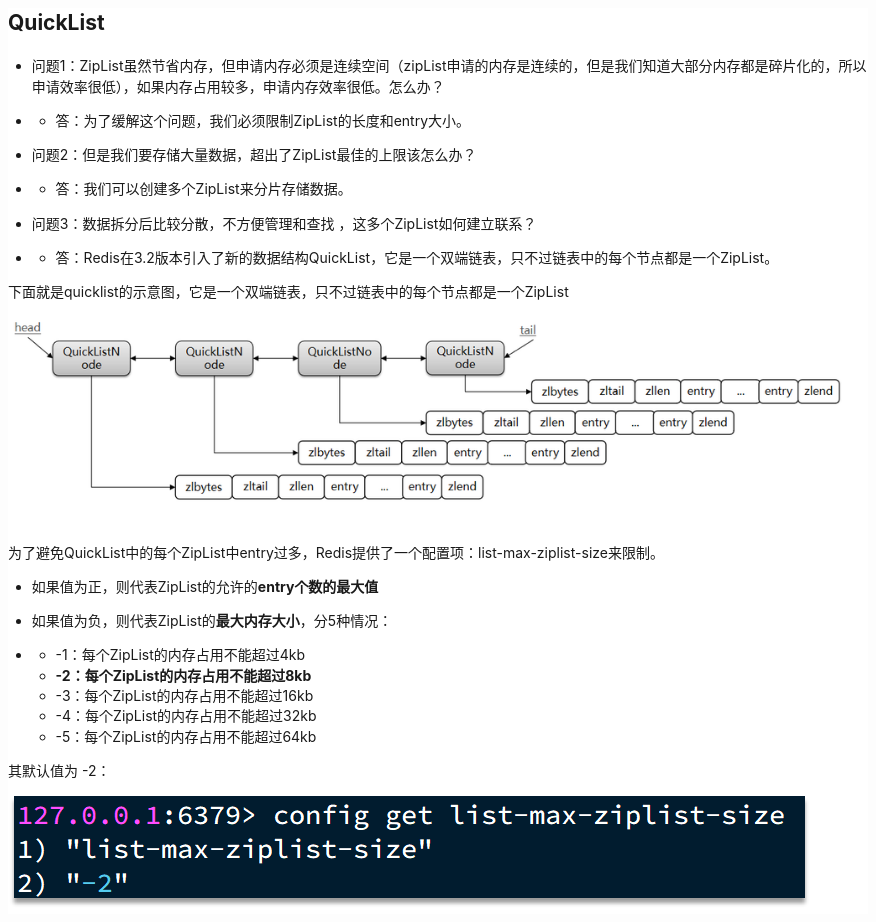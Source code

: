 ## QuickList

- 问题1：ZipList虽然节省内存，但申请内存必须是连续空间（zipList申请的内存是连续的，但是我们知道大部分内存都是碎片化的，所以申请效率很低），如果内存占用较多，申请内存效率很低。怎么办？

- - 答：为了缓解这个问题，我们必须限制ZipList的长度和entry大小。

- 问题2：但是我们要存储大量数据，超出了ZipList最佳的上限该怎么办？

- - 答：我们可以创建多个ZipList来分片存储数据。

- 问题3：数据拆分后比较分散，不方便管理和查找 ，这多个ZipList如何建立联系？

- - 答：Redis在3.2版本引入了新的数据结构QuickList，它是一个双端链表，只不过链表中的每个节点都是一个ZipList。



下面就是quicklist的示意图，它是一个双端链表，只不过链表中的每个节点都是一个ZipList

![img](../pic/%E8%AF%A6%E8%A7%A3Redis%E5%BA%95%E5%B1%82%E6%95%B0%E6%8D%AE%E7%BB%93%E6%9E%84/1689684098122-1a346bfe-28f6-41a7-b10c-027ba65c8622.png)



为了避免QuickList中的每个ZipList中entry过多，Redis提供了一个配置项：list-max-ziplist-size来限制。

- 如果值为正，则代表ZipList的允许的**entry个数的最大值**
- 如果值为负，则代表ZipList的**最大内存大小**，分5种情况：

- - -1：每个ZipList的内存占用不能超过4kb
  - **-2：每个ZipList的内存占用不能超过8kb**
  - -3：每个ZipList的内存占用不能超过16kb
  - -4：每个ZipList的内存占用不能超过32kb
  - -5：每个ZipList的内存占用不能超过64kb

其默认值为 -2：

![img](../pic/%E8%AF%A6%E8%A7%A3Redis%E5%BA%95%E5%B1%82%E6%95%B0%E6%8D%AE%E7%BB%93%E6%9E%84/1689684098200-2b7f5e9c-93e9-4f26-b065-5aeab065a65b.png)


